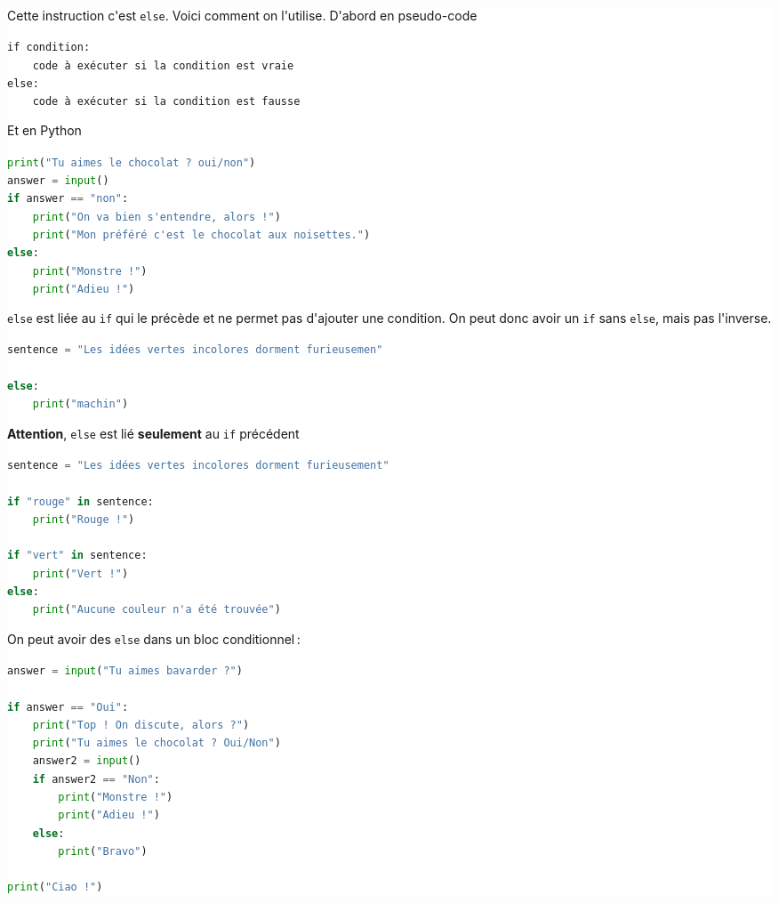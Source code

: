 Cette instruction c'est `else`. Voici comment on l'utilise. D'abord en pseudo-code

```text
if condition:
    code à exécuter si la condition est vraie
else:
    code à exécuter si la condition est fausse
```

Et en Python

```python tags=["skip-execution"]
print("Tu aimes le chocolat ? oui/non")
answer = input()
if answer == "non":
    print("On va bien s'entendre, alors !")
    print("Mon préféré c'est le chocolat aux noisettes.")
else:
    print("Monstre !")
    print("Adieu !")
```

`else` est liée au `if` qui le précède et ne permet pas d'ajouter une condition. On peut donc avoir
un `if` sans `else`, mais pas l'inverse.


```python tags=["raises-exception"]
sentence = "Les idées vertes incolores dorment furieusemen"

else:
    print("machin")
```

**Attention**, `else` est lié **seulement** au `if` précédent

```python
sentence = "Les idées vertes incolores dorment furieusement"

if "rouge" in sentence:
    print("Rouge !")

if "vert" in sentence:
    print("Vert !")
else:
    print("Aucune couleur n'a été trouvée")
```

On peut avoir des `else` dans un bloc conditionnel :

```python tags=["skip-execution"]
answer = input("Tu aimes bavarder ?")

if answer == "Oui":
    print("Top ! On discute, alors ?")
    print("Tu aimes le chocolat ? Oui/Non")
    answer2 = input()
    if answer2 == "Non":
        print("Monstre !")
        print("Adieu !")
    else:
        print("Bravo")

print("Ciao !")
```
